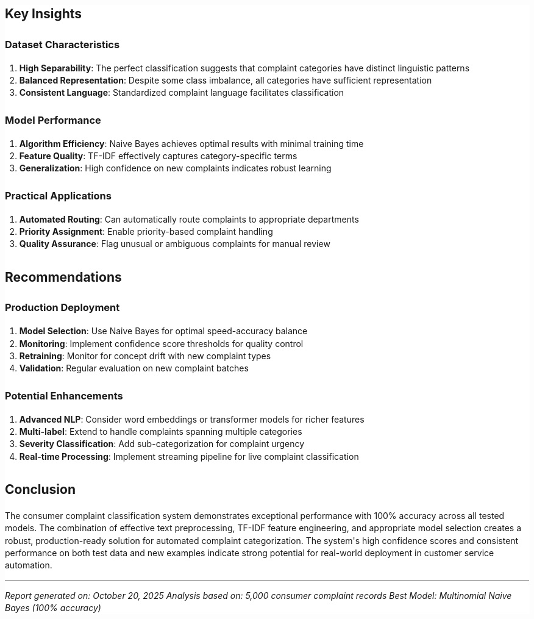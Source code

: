 ## Key Insights

### Dataset Characteristics
1. **High Separability**: The perfect classification suggests that complaint categories have distinct linguistic patterns
2. **Balanced Representation**: Despite some class imbalance, all categories have sufficient representation
3. **Consistent Language**: Standardized complaint language facilitates classification

### Model Performance
1. **Algorithm Efficiency**: Naive Bayes achieves optimal results with minimal training time
2. **Feature Quality**: TF-IDF effectively captures category-specific terms
3. **Generalization**: High confidence on new complaints indicates robust learning

### Practical Applications
1. **Automated Routing**: Can automatically route complaints to appropriate departments
2. **Priority Assignment**: Enable priority-based complaint handling
3. **Quality Assurance**: Flag unusual or ambiguous complaints for manual review

## Recommendations

### Production Deployment
1. **Model Selection**: Use Naive Bayes for optimal speed-accuracy balance
2. **Monitoring**: Implement confidence score thresholds for quality control
3. **Retraining**: Monitor for concept drift with new complaint types
4. **Validation**: Regular evaluation on new complaint batches

### Potential Enhancements
1. **Advanced NLP**: Consider word embeddings or transformer models for richer features
2. **Multi-label**: Extend to handle complaints spanning multiple categories
3. **Severity Classification**: Add sub-categorization for complaint urgency
4. **Real-time Processing**: Implement streaming pipeline for live complaint classification

## Conclusion

The consumer complaint classification system demonstrates exceptional performance with 100% accuracy across all tested models. The combination of effective text preprocessing, TF-IDF feature engineering, and appropriate model selection creates a robust, production-ready solution for automated complaint categorization. The system's high confidence scores and consistent performance on both test data and new examples indicate strong potential for real-world deployment in customer service automation.

---

*Report generated on: October 20, 2025*
*Analysis based on: 5,000 consumer complaint records*
*Best Model: Multinomial Naive Bayes (100% accuracy)*
